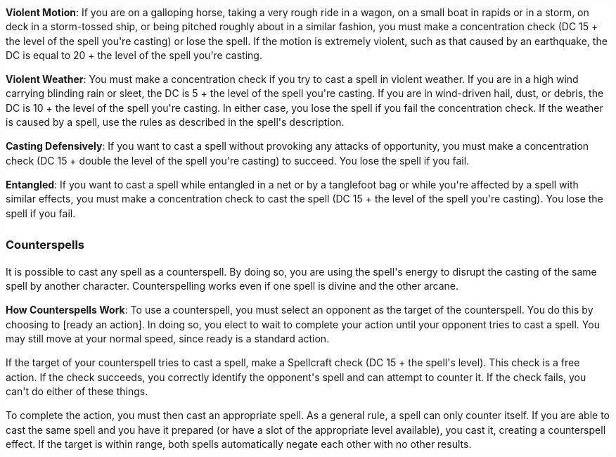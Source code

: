 **Violent Motion**: If you are on a galloping horse, taking a
very rough ride in a wagon, on a small boat in rapids or in a
storm, on deck in a storm-tossed ship, or being pitched roughly
about in a similar fashion, you must make a concentration check
(DC 15 + the level of the spell you're casting) or lose the
spell. If the motion is extremely violent, such as that caused by
an earthquake, the DC is equal to 20 + the level of the spell
you're casting.

**Violent Weather**: You must make a concentration check if you
try to cast a spell in violent weather. If you are in a high wind
carrying blinding rain or sleet, the DC is 5 + the level of the
spell you're casting. If you are in wind-driven hail, dust, or
debris, the DC is 10 + the level of the spell you're casting. In
either case, you lose the spell if you fail the concentration
check. If the weather is caused by a spell, use the rules as
described in the spell's description.

**Casting Defensively**: If you want to cast a spell without
provoking any attacks of opportunity, you must make a
concentration check (DC 15 + double the level of the spell you're
casting) to succeed. You lose the spell if you fail.

**Entangled**: If you want to cast a spell while entangled in a
net or by a tanglefoot bag or while you're affected by a spell
with similar effects, you must make a concentration check to cast
the spell (DC 15 + the level of the spell you're casting). You
lose the spell if you fail.

### Counterspells

It is possible to cast any spell as a counterspell. By doing so,
you are using the spell's energy to disrupt the casting of the
same spell by another character. Counterspelling works even if
one spell is divine and the other arcane.

**How Counterspells Work**: To use a counterspell, you must
select an opponent as the target of the counterspell. You do this
by choosing to [ready an action]. In doing so, you elect to wait
to complete your action until your opponent tries to cast a
spell. You may still move at your normal speed, since ready is a
standard action.

If the target of your counterspell tries to cast a spell, make a
Spellcraft check (DC 15 + the spell's level). This check is a
free action. If the check succeeds, you correctly identify the
opponent's spell and can attempt to counter it. If the check
fails, you can't do either of these things.

To complete the action, you must then cast an appropriate spell.
As a general rule, a spell can only counter itself. If you are
able to cast the same spell and you have it prepared (or have a
slot of the appropriate level available), you cast it, creating a
counterspell effect. If the target is within range, both spells
automatically negate each other with no other results.
